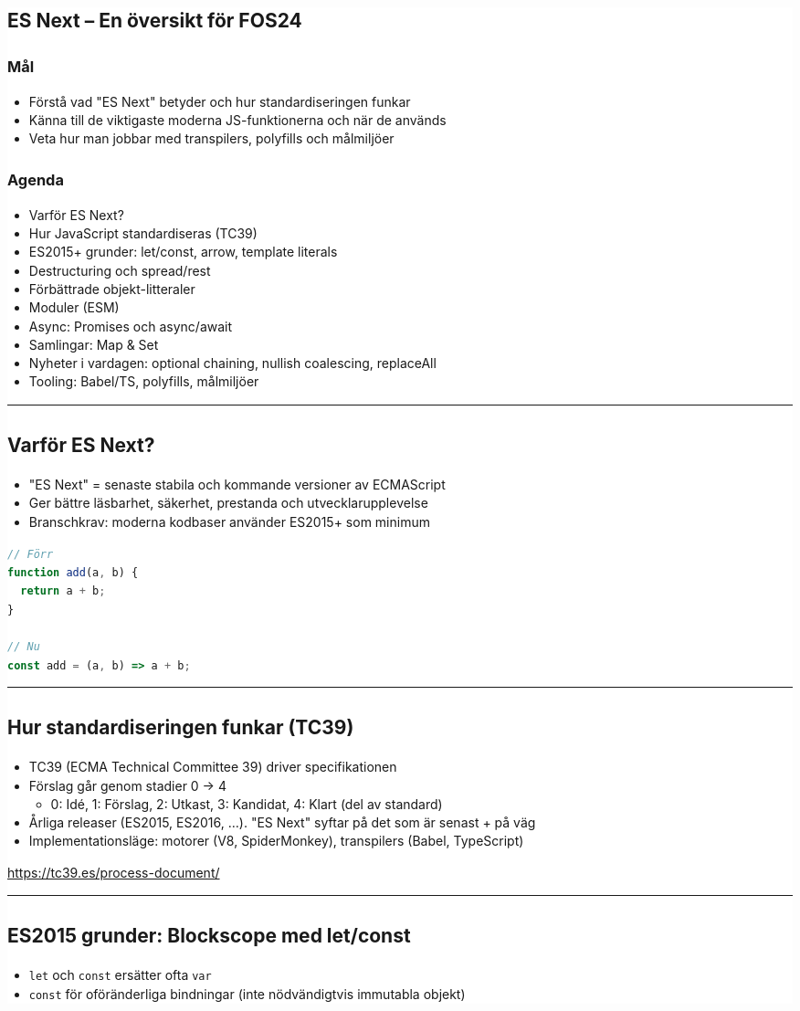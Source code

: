 ## ES Next – En översikt för FOS24

### Mål
- Förstå vad "ES Next" betyder och hur standardiseringen funkar
- Känna till de viktigaste moderna JS-funktionerna och när de används
- Veta hur man jobbar med transpilers, polyfills och målmiljöer

### Agenda
- Varför ES Next?
- Hur JavaScript standardiseras (TC39)
- ES2015+ grunder: let/const, arrow, template literals
- Destructuring och spread/rest
- Förbättrade objekt-litteraler
- Moduler (ESM)
- Async: Promises och async/await
- Samlingar: Map & Set
- Nyheter i vardagen: optional chaining, nullish coalescing, replaceAll
- Tooling: Babel/TS, polyfills, målmiljöer

---

## Varför ES Next?
- "ES Next" = senaste stabila och kommande versioner av ECMAScript
- Ger bättre läsbarhet, säkerhet, prestanda och utvecklarupplevelse
- Branschkrav: moderna kodbaser använder ES2015+ som minimum

```js
// Förr
function add(a, b) {
  return a + b;
}

// Nu
const add = (a, b) => a + b;
```

---

## Hur standardiseringen funkar (TC39)
- TC39 (ECMA Technical Committee 39) driver specifikationen
- Förslag går genom stadier 0 → 4
  - 0: Idé, 1: Förslag, 2: Utkast, 3: Kandidat, 4: Klart (del av standard)
- Årliga releaser (ES2015, ES2016, …). "ES Next" syftar på det som är senast + på väg
- Implementationsläge: motorer (V8, SpiderMonkey), transpilers (Babel, TypeScript)


https://tc39.es/process-document/

---

## ES2015 grunder: Blockscope med let/const
- `let` och `const` ersätter ofta `var`
- `const` för oföränderliga bindningar (inte nödvändigtvis immutabla objekt)
